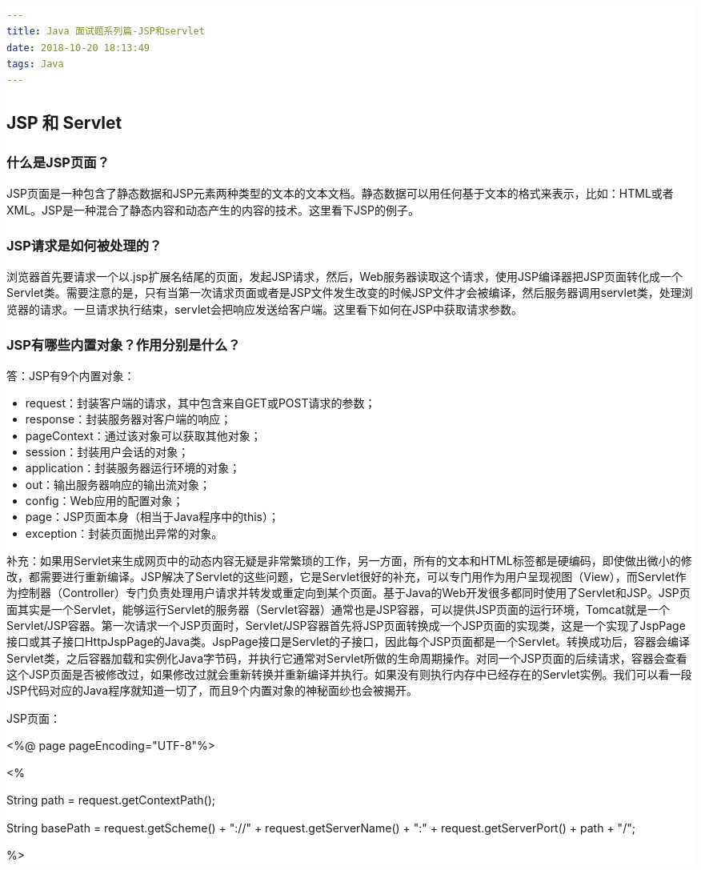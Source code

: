 ```yaml
---
title: Java 面试题系列篇-JSP和servlet
date: 2018-10-20 18:13:49
tags: Java
---
```


## JSP 和 Servlet

### 什么是JSP页面？

JSP页面是一种包含了静态数据和JSP元素两种类型的文本的文本文档。静态数据可以用任何基于文本的格式来表示，比如：HTML或者XML。JSP是一种混合了静态内容和动态产生的内容的技术。这里看下JSP的例子。

### JSP请求是如何被处理的？

浏览器首先要请求一个以.jsp扩展名结尾的页面，发起JSP请求，然后，Web服务器读取这个请求，使用JSP编译器把JSP页面转化成一个Servlet类。需要注意的是，只有当第一次请求页面或者是JSP文件发生改变的时候JSP文件才会被编译，然后服务器调用servlet类，处理浏览器的请求。一旦请求执行结束，servlet会把响应发送给客户端。这里看下如何在JSP中获取请求参数。

### JSP有哪些内置对象？作用分别是什么？ 

答：JSP有9个内置对象： 

- request：封装客户端的请求，其中包含来自GET或POST请求的参数； 
- response：封装服务器对客户端的响应； 
- pageContext：通过该对象可以获取其他对象； 
- session：封装用户会话的对象； 
- application：封装服务器运行环境的对象； 
- out：输出服务器响应的输出流对象； 
- config：Web应用的配置对象； 
- page：JSP页面本身（相当于Java程序中的this）； 
- exception：封装页面抛出异常的对象。

补充：如果用Servlet来生成网页中的动态内容无疑是非常繁琐的工作，另一方面，所有的文本和HTML标签都是硬编码，即使做出微小的修改，都需要进行重新编译。JSP解决了Servlet的这些问题，它是Servlet很好的补充，可以专门用作为用户呈现视图（View），而Servlet作为控制器（Controller）专门负责处理用户请求并转发或重定向到某个页面。基于Java的Web开发很多都同时使用了Servlet和JSP。JSP页面其实是一个Servlet，能够运行Servlet的服务器（Servlet容器）通常也是JSP容器，可以提供JSP页面的运行环境，Tomcat就是一个Servlet/JSP容器。第一次请求一个JSP页面时，Servlet/JSP容器首先将JSP页面转换成一个JSP页面的实现类，这是一个实现了JspPage接口或其子接口HttpJspPage的Java类。JspPage接口是Servlet的子接口，因此每个JSP页面都是一个Servlet。转换成功后，容器会编译Servlet类，之后容器加载和实例化Java字节码，并执行它通常对Servlet所做的生命周期操作。对同一个JSP页面的后续请求，容器会查看这个JSP页面是否被修改过，如果修改过就会重新转换并重新编译并执行。如果没有则执行内存中已经存在的Servlet实例。我们可以看一段JSP代码对应的Java程序就知道一切了，而且9个内置对象的神秘面纱也会被揭开。

JSP页面：

<%@ page pageEncoding="UTF-8"%>

<%

String path = request.getContextPath();

String basePath = request.getScheme() + "://" + request.getServerName() + ":" + request.getServerPort() + path + "/";

%>
